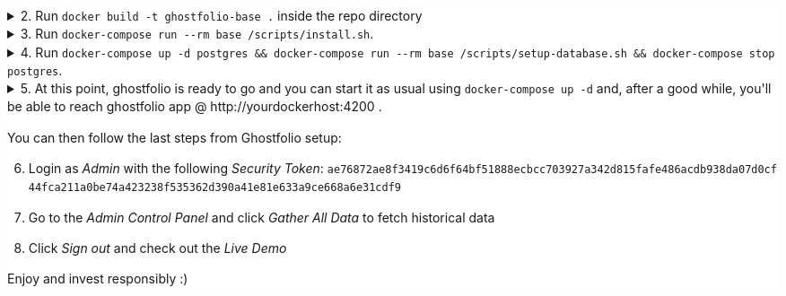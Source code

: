 <details><summary> 2. Run <code>docker build -t ghostfolio-base .</code> inside the repo directory</summary></details>

<details><summary> 3. Run <code>docker-compose run --rm base /scripts/install.sh</code>.</summary></details>
 
<details><summary> 4. Run <code>docker-compose up -d postgres && docker-compose run --rm base /scripts/setup-database.sh && docker-compose stop postgres</code>.</summary></details>

<details><summary> 5. At this point, ghostfolio is ready to go and you can start it as usual using <code>docker-compose up -d</code> and, after a good while, you'll be able to reach ghostfolio app @ http://yourdockerhost:4200 .
</summary></details>

You can then follow the last steps from Ghostfolio setup:

 6. Login as _Admin_ with the following _Security Token_: `ae76872ae8f3419c6d6f64bf51888ecbcc703927a342d815fafe486acdb938da07d0cf44fca211a0be74a423238f535362d390a41e81e633a9ce668a6e31cdf9`

 7. Go to the _Admin Control Panel_ and click _Gather All Data_ to fetch historical data

 8. Click _Sign out_ and check out the _Live Demo_
 
 Enjoy and invest responsibly :)